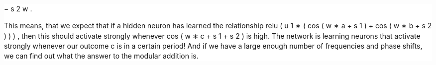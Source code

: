 −
s
2
w
.  

This means, that we expect that if a hidden neuron has learned the relationship 
relu
(
u
1
∗
(
cos
(
w
∗
a
+
s
1
)
+
cos
(
w
∗
b
+
s
2
)
)
)
,  then this should activate strongly whenever 
cos
(
w
∗
c
+
s
1
+
s
2
)
 is high. The network is learning neurons that activate strongly whenever our outcome c is in a certain period! And if we have a large enough number of frequencies and phase shifts, we can find out what the answer to the modular addition is.  

